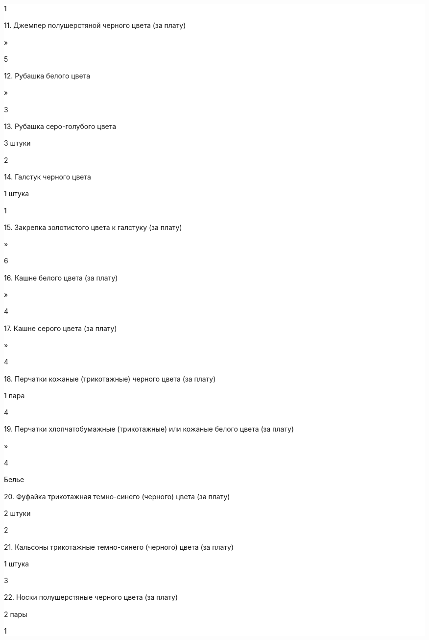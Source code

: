 <td><p>1</p></td>
</tr>
<tr>
<td><p>11. Джемпер полушерстяной черного цвета (за плату)</p></td>
<td><p>»</p></td>
<td><p>5</p></td>
</tr>
<tr>
<td><p>12. Рубашка белого цвета</p></td>
<td><p>»</p></td>
<td><p>3</p></td>
</tr>
<tr>
<td><p>13. Рубашка серо-голубого цвета</p></td>
<td><p>3 штуки</p></td>
<td><p>2</p></td>
</tr>
<tr>
<td><p>14. Галстук черного цвета</p></td>
<td><p>1 штука</p></td>
<td><p>1</p></td>
</tr>
<tr>
<td><p>15. Закрепка золотистого цвета к галстуку (за плату)</p></td>
<td><p>»</p></td>
<td><p>6</p></td>
</tr>
<tr>
<td><p>16. Кашне белого цвета (за плату)</p></td>
<td><p>»</p></td>
<td><p>4</p></td>
</tr>
<tr>
<td><p>17. Кашне серого цвета (за плату)</p></td>
<td><p>»</p></td>
<td><p>4</p></td>
</tr>
<tr>
<td><p>18. Перчатки кожаные (трикотажные) черного цвета (за плату)</p></td>
<td><p>1 пара</p></td>
<td><p>4</p></td>
</tr>
<tr>
<td><p>19. Перчатки хлопчатобумажные (трикотажные) или кожаные белого цвета (за плату)</p></td>
<td><p>»</p></td>
<td><p>4</p></td>
</tr>
<tr><td><p>Белье</p></td></tr>
<tr>
<td><p>20. Фуфайка трикотажная темно-синего (черного) цвета (за плату)</p></td>
<td><p>2 штуки</p></td>
<td><p>2</p></td>
</tr>
<tr>
<td><p>21. Кальсоны трикотажные темно-синего (черного) цвета (за плату)</p></td>
<td><p>1 штука</p></td>
<td><p>3</p></td>
</tr>
<tr>
<td><p>22. Носки полушерстяные черного цвета (за плату)</p></td>
<td><p>2 пары</p></td>
<td><p>1</p></td>
</tr>
<tr>